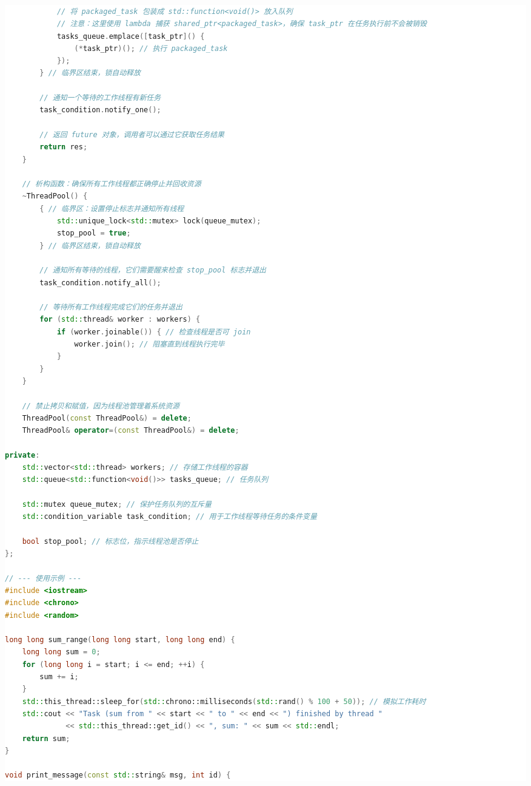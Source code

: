 ```cpp
            // 将 packaged_task 包装成 std::function<void()> 放入队列
            // 注意：这里使用 lambda 捕获 shared_ptr<packaged_task>，确保 task_ptr 在任务执行前不会被销毁
            tasks_queue.emplace([task_ptr]() {
                (*task_ptr)(); // 执行 packaged_task
            });
        } // 临界区结束，锁自动释放

        // 通知一个等待的工作线程有新任务
        task_condition.notify_one();

        // 返回 future 对象，调用者可以通过它获取任务结果
        return res;
    }

    // 析构函数：确保所有工作线程都正确停止并回收资源
    ~ThreadPool() {
        { // 临界区：设置停止标志并通知所有线程
            std::unique_lock<std::mutex> lock(queue_mutex);
            stop_pool = true;
        } // 临界区结束，锁自动释放

        // 通知所有等待的线程，它们需要醒来检查 stop_pool 标志并退出
        task_condition.notify_all();

        // 等待所有工作线程完成它们的任务并退出
        for (std::thread& worker : workers) {
            if (worker.joinable()) { // 检查线程是否可 join
                worker.join(); // 阻塞直到线程执行完毕
            }
        }
    }

    // 禁止拷贝和赋值，因为线程池管理着系统资源
    ThreadPool(const ThreadPool&) = delete;
    ThreadPool& operator=(const ThreadPool&) = delete;

private:
    std::vector<std::thread> workers; // 存储工作线程的容器
    std::queue<std::function<void()>> tasks_queue; // 任务队列

    std::mutex queue_mutex; // 保护任务队列的互斥量
    std::condition_variable task_condition; // 用于工作线程等待任务的条件变量

    bool stop_pool; // 标志位，指示线程池是否停止
};

// --- 使用示例 ---
#include <iostream>
#include <chrono>
#include <random>

long long sum_range(long long start, long long end) {
    long long sum = 0;
    for (long long i = start; i <= end; ++i) {
        sum += i;
    }
    std::this_thread::sleep_for(std::chrono::milliseconds(std::rand() % 100 + 50)); // 模拟工作耗时
    std::cout << "Task (sum from " << start << " to " << end << ") finished by thread "
              << std::this_thread::get_id() << ", sum: " << sum << std::endl;
    return sum;
}

void print_message(const std::string& msg, int id) {
```